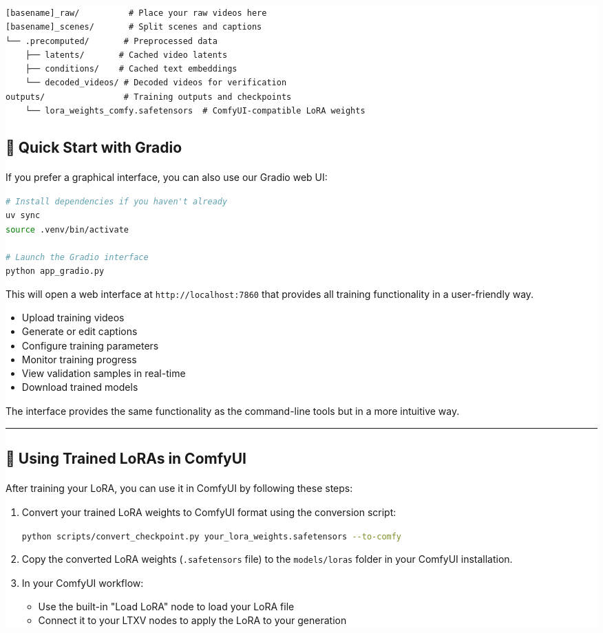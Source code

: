 ```
[basename]_raw/          # Place your raw videos here
[basename]_scenes/       # Split scenes and captions
└── .precomputed/       # Preprocessed data
    ├── latents/       # Cached video latents
    ├── conditions/    # Cached text embeddings
    └── decoded_videos/ # Decoded videos for verification
outputs/                # Training outputs and checkpoints
    └── lora_weights_comfy.safetensors  # ComfyUI-compatible LoRA weights
```

## 🎨 Quick Start with Gradio

If you prefer a graphical interface, you can also use our Gradio web UI:

```bash
# Install dependencies if you haven't already
uv sync
source .venv/bin/activate

# Launch the Gradio interface
python app_gradio.py
```

This will open a web interface at `http://localhost:7860` that provides all training functionality in a user-friendly way.

- Upload training videos
- Generate or edit captions
- Configure training parameters
- Monitor training progress
- View validation samples in real-time
- Download trained models

The interface provides the same functionality as the command-line tools but in a more intuitive way.

---

## 🔌 Using Trained LoRAs in ComfyUI

After training your LoRA, you can use it in ComfyUI by following these steps:

1. Convert your trained LoRA weights to ComfyUI format using the conversion script:

   ```bash
   python scripts/convert_checkpoint.py your_lora_weights.safetensors --to-comfy
   ```

2. Copy the converted LoRA weights (`.safetensors` file) to the `models/loras` folder in your ComfyUI installation.

3. In your ComfyUI workflow:
   - Use the built-in "Load LoRA" node to load your LoRA file
   - Connect it to your LTXV nodes to apply the LoRA to your generation
